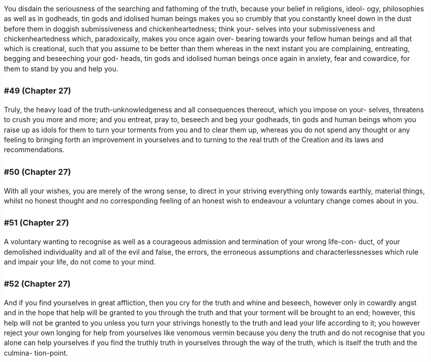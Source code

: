  You disdain the seriousness of the searching and fathoming of the truth, because your belief in religions, ideol-
 ogy, philosophies as well as in godheads, tin gods and idolised human beings makes you so crumbly that you
 constantly kneel down in the dust before them in doggish submissiveness and chickenheartedness; think your-
 selves into your submissiveness and chickenheartedness which, paradoxically, makes you once again over-
 bearing towards your fellow human beings and all that which is creational, such that you assume to be better
 than them whereas in the next instant you are complaining, entreating, begging and beseeching your god-
 heads, tin gods and idolised human beings once again in anxiety, fear and cowardice, for them to stand by
 you and help you.

### #49 (Chapter 27)

 Truly, the heavy load of the truth-unknowledgeness and all consequences thereout, which you impose on your-
 selves, threatens to crush you more and more; and you entreat, pray to, beseech and beg your godheads, tin
 gods and human beings whom you raise up as idols for them to turn your torments from you and to clear
 them up, whereas you do not spend any thought or any feeling to bringing forth an improvement in yourselves
 and to turning to the real truth of the Creation and its laws and recommendations.

### #50 (Chapter 27)

 With all your wishes, you are merely of the wrong sense, to direct in your striving everything only towards
 earthly, material things, whilst no honest thought and no corresponding feeling of an honest wish to endeavour
 a voluntary change comes about in you.

### #51 (Chapter 27)

 A voluntary wanting to recognise as well as a courageous admission and termination of your wrong life-con-
 duct, of your demolished individuality and all of the evil and false, the errors, the erroneous assumptions and
 characterlessnesses which rule and impair your life, do not come to your mind.

### #52 (Chapter 27)

 And if you find yourselves in great affliction, then you cry for the truth and whine and beseech, however only
 in cowardly angst and in the hope that help will be granted to you through the truth and that your torment
 will be brought to an end; however, this help will not be granted to you unless you turn your strivings honestly
 to the truth and lead your life according to it; you however reject your own longing for help from yourselves
 like venomous vermin because you deny the truth and do not recognise that you alone can help yourselves if
 you find the truthly truth in yourselves through the way of the truth, which is itself the truth and the culmina-
 tion-point.
